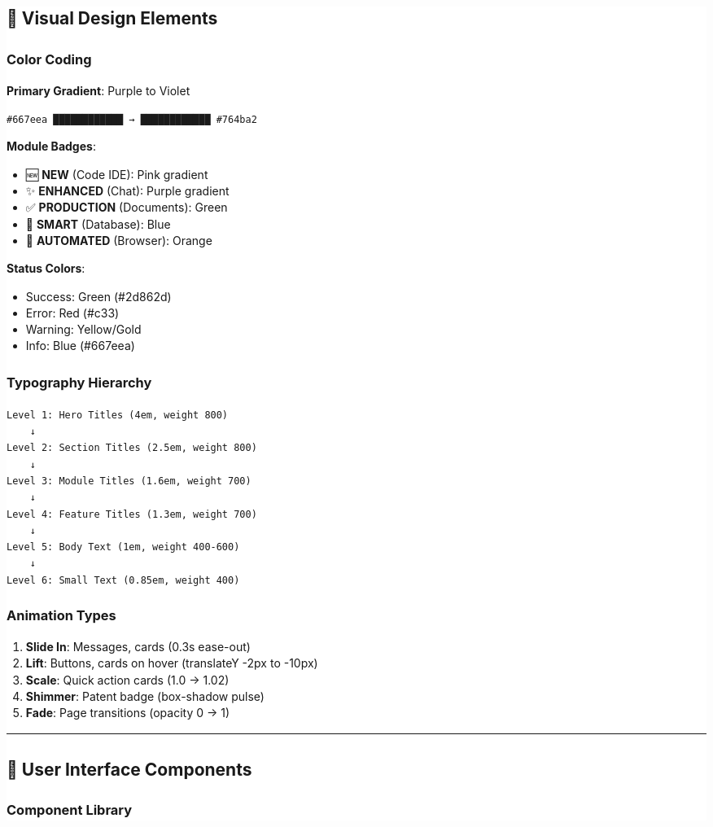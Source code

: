 
## 🎨 Visual Design Elements

### Color Coding

**Primary Gradient**: Purple to Violet
```
#667eea ████████████ → ████████████ #764ba2
```

**Module Badges**:
- 🆕 **NEW** (Code IDE): Pink gradient
- ✨ **ENHANCED** (Chat): Purple gradient
- ✅ **PRODUCTION** (Documents): Green
- 🧠 **SMART** (Database): Blue
- 🤖 **AUTOMATED** (Browser): Orange

**Status Colors**:
- Success: Green (#2d862d)
- Error: Red (#c33)
- Warning: Yellow/Gold
- Info: Blue (#667eea)

### Typography Hierarchy

```
Level 1: Hero Titles (4em, weight 800)
    ↓
Level 2: Section Titles (2.5em, weight 800)
    ↓
Level 3: Module Titles (1.6em, weight 700)
    ↓
Level 4: Feature Titles (1.3em, weight 700)
    ↓
Level 5: Body Text (1em, weight 400-600)
    ↓
Level 6: Small Text (0.85em, weight 400)
```

### Animation Types

1. **Slide In**: Messages, cards (0.3s ease-out)
2. **Lift**: Buttons, cards on hover (translateY -2px to -10px)
3. **Scale**: Quick action cards (1.0 → 1.02)
4. **Shimmer**: Patent badge (box-shadow pulse)
5. **Fade**: Page transitions (opacity 0 → 1)

---

## 📱 User Interface Components

### Component Library
